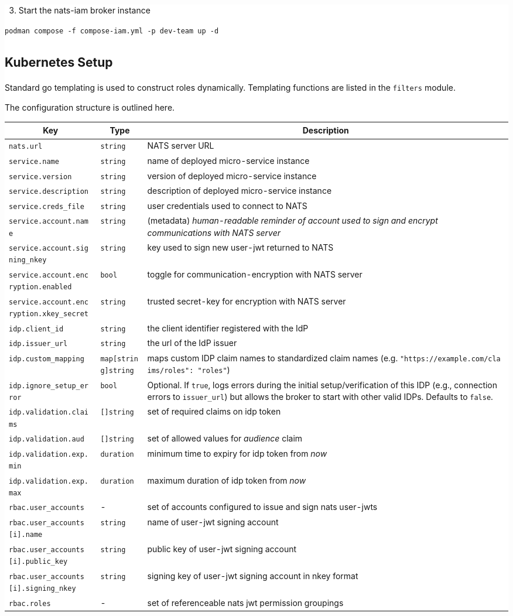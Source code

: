 
3. Start the nats-iam broker instance

```
podman compose -f compose-iam.yml -p dev-team up -d
```


## Kubernetes Setup

Standard go templating is used to construct roles dynamically. Templating functions are listed in the `filters` module.

The configuration structure is outlined here.

| Key                                      | Type                                                                    | Description                                                                                              |
| ---------------------------------------- | ----------------------------------------------------------------------- | -------------------------------------------------------------------------------------------------------- |
| `nats.url`                               | `string`                                                                | NATS server URL                                                                                          |
| `service.name`                           | `string`                                                                | name of deployed micro-service instance                                                                  |
| `service.version`                        | `string`                                                                | version of deployed micro-service instance                                                               |
| `service.description`                    | `string`                                                                | description of deployed micro-service instance                                                           |
| `service.creds_file`                     | `string`                                                                | user credentials used to connect to NATS                                                                 |
| `service.account.name`                   | `string`                                                                | (metadata) _human-readable reminder of account used to sign and encrypt communications with NATS server_ |
| `service.account.signing_nkey`           | `string`                                                                | key used to sign new user-jwt returned to NATS                                                           |
| `service.account.encryption.enabled`     | `bool`                                                                  | toggle for communication-encryption with NATS server                                                     |
| `service.account.encryption.xkey_secret` | `string`                                                                | trusted secret-key for encryption with NATS server                                                       |
| `idp.client_id`                          | `string`                                                                | the client identifier registered with the IdP                                                            |
| `idp.issuer_url`                         | `string`                                                                | the url of the IdP issuer                                                                                |
| `idp.custom_mapping`                     | `map[string]string`                                                     | maps custom IDP claim names to standardized claim names (e.g. `"https://example.com/claims/roles": "roles"`) |
| `idp.ignore_setup_error`                 | `bool`                                                                  | Optional. If `true`, logs errors during the initial setup/verification of this IDP (e.g., connection errors to `issuer_url`) but allows the broker to start with other valid IDPs. Defaults to `false`. |
| `idp.validation.claims`                  | `[]string`                                                              | set of required claims on idp token                                                                      |
| `idp.validation.aud`                     | `[]string`                                                              | set of allowed values for _audience_ claim                                                               |
| `idp.validation.exp.min`                 | `duration`                                                              | minimum time to expiry for idp token from _now_                                                          |
| `idp.validation.exp.max`                 | `duration`                                                              | maximum duration of idp token from _now_                                                                 |
| `rbac.user_accounts`                     | -                                                                       | set of accounts configured to issue and sign nats user-jwts                                              |
| `rbac.user_accounts[i].name`             | `string`                                                                | name of user-jwt signing account                                                                         |
| `rbac.user_accounts[i].public_key`       | `string`                                                                | public key of user-jwt signing account                                                                   |
| `rbac.user_accounts[i].signing_nkey`     | `string`                                                                | signing key of user-jwt signing account in nkey format                                                   |
| `rbac.roles`                             | -                                                                       | set of referenceable nats jwt permission groupings                                                       |